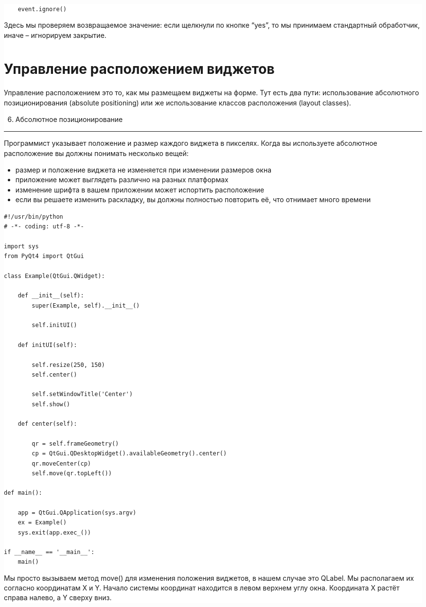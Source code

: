```
    event.ignore()
```
Здесь мы проверяем возвращаемое значение: если щелкнули по кнопке “yes”, то мы принимаем стандартный обработчик, иначе – игнорируем закрытие.

# Управление расположением виджетов
 Управление расположением это то, как мы размещаем виджеты на форме. Тут есть два пути: использование абсолютного позиционирования (absolute positioning) или же использование классов расположения (layout classes).

6. Абсолютное позиционирование
-------------------------------
Программист указывает положение и размер каждого виджета в пикселях. Когда вы используете абсолютное расположение вы должны понимать несколько вещей:
- размер и положение виджета не изменяется при изменении размеров окна
- приложение может выглядеть различно на разных платформах
- изменение шрифта в вашем приложении может испортить расположение
- если вы решаете изменить раскладку, вы должны полностью повторить её, что отнимает много времени

```
#!/usr/bin/python
# -*- coding: utf-8 -*-

import sys
from PyQt4 import QtGui

class Example(QtGui.QWidget):

    def __init__(self):
        super(Example, self).__init__()

        self.initUI()

    def initUI(self):

        self.resize(250, 150)
        self.center()

        self.setWindowTitle('Center')
        self.show()

    def center(self):

        qr = self.frameGeometry()
        cp = QtGui.QDesktopWidget().availableGeometry().center()
        qr.moveCenter(cp)
        self.move(qr.topLeft())

def main():

    app = QtGui.QApplication(sys.argv)
    ex = Example()
    sys.exit(app.exec_())

if __name__ == '__main__':
    main()
```
Мы просто вызываем метод move() для изменения положения виджетов, в нашем случае это QLabel. Мы располагаем их согласно координатам X и Y. Начало системы координат находится в левом верхнем углу окна. Координата X растёт справа налево, а Y сверху вниз. 

